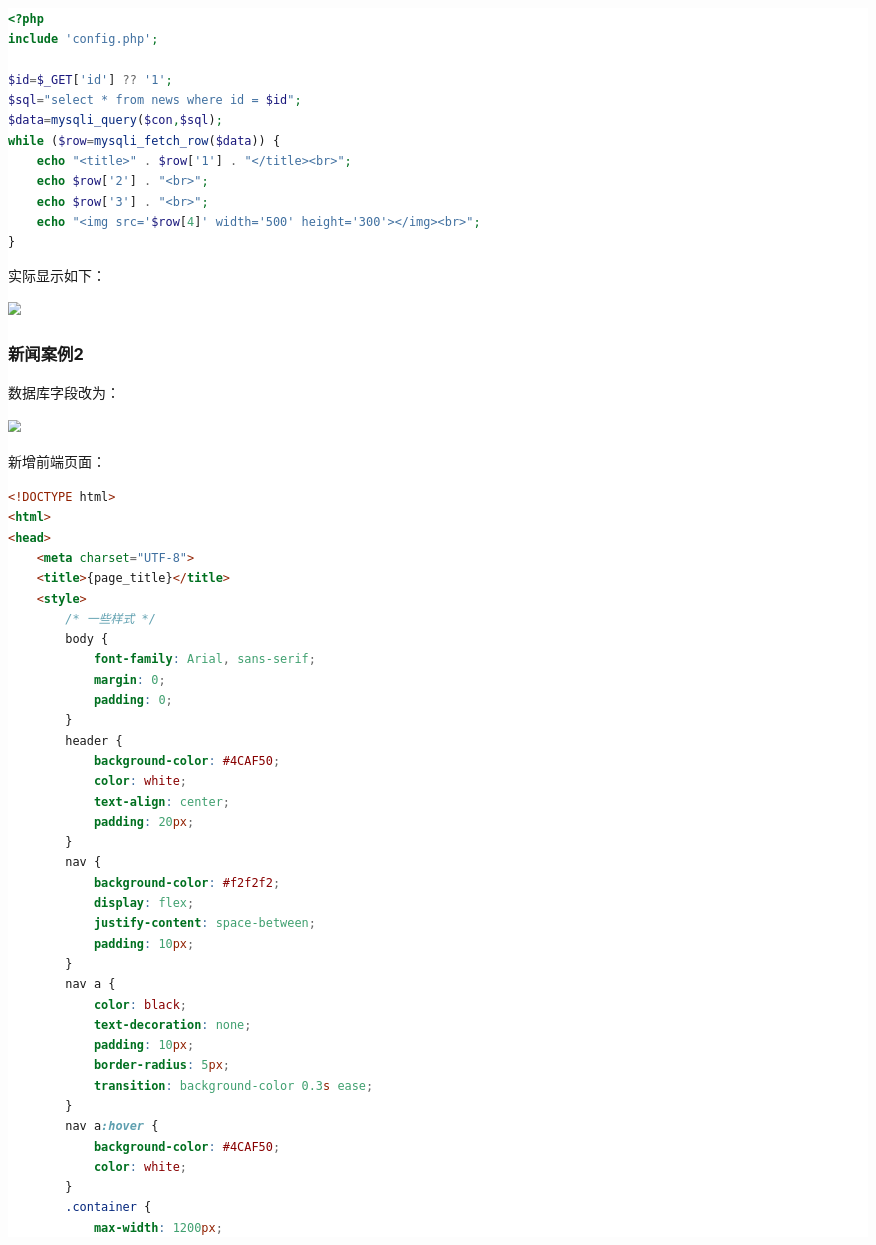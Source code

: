 ```php
<?php
include 'config.php';
 
$id=$_GET['id'] ?? '1';
$sql="select * from news where id = $id";
$data=mysqli_query($con,$sql);
while ($row=mysqli_fetch_row($data)) {
    echo "<title>" . $row['1'] . "</title><br>";
    echo $row['2'] . "<br>";
    echo $row['3'] . "<br>";
    echo "<img src='$row[4]' width='500' height='300'></img><br>";
}
```

实际显示如下：

<img src="E:\Files\PIC\26-02.png" style="zoom: 80%;" />

### 新闻案例2

数据库字段改为：

<img src="E:\Files\PIC\26-03.png" style="zoom:80%;" />

新增前端页面：

```html
<!DOCTYPE html>
<html>
<head>
    <meta charset="UTF-8">
    <title>{page_title}</title>
    <style>
        /* 一些样式 */
        body {
            font-family: Arial, sans-serif;
            margin: 0;
            padding: 0;
        }
        header {
            background-color: #4CAF50;
            color: white;
            text-align: center;
            padding: 20px;
        }
        nav {
            background-color: #f2f2f2;
            display: flex;
            justify-content: space-between;
            padding: 10px;
        }
        nav a {
            color: black;
            text-decoration: none;
            padding: 10px;
            border-radius: 5px;
            transition: background-color 0.3s ease;
        }
        nav a:hover {
            background-color: #4CAF50;
            color: white;
        }
        .container {
            max-width: 1200px;
```
